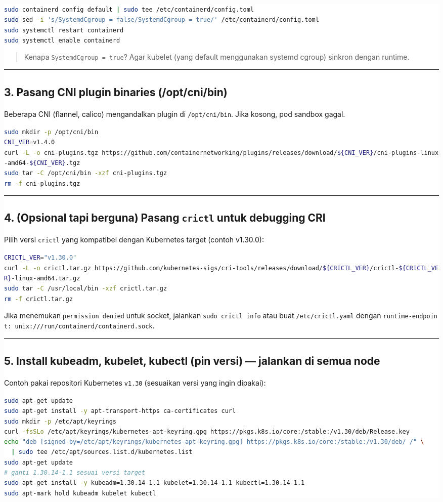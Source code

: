 ```bash
sudo containerd config default | sudo tee /etc/containerd/config.toml
sudo sed -i 's/SystemdCgroup = false/SystemdCgroup = true/' /etc/containerd/config.toml
sudo systemctl restart containerd
sudo systemctl enable containerd
```

> Kenapa `SystemdCgroup = true`? Agar kubelet (yang default menggunakan systemd cgroup) sinkron dengan runtime.

---

## 3. Pasang CNI plugin binaries (/opt/cni/bin)

Beberapa CNI (flannel, calico) mengandalkan plugin di `/opt/cni/bin`. Jika kosong, pod sandbox gagal.

```bash
sudo mkdir -p /opt/cni/bin
CNI_VER=v1.4.0
curl -L -o cni-plugins.tgz https://github.com/containernetworking/plugins/releases/download/${CNI_VER}/cni-plugins-linux-amd64-${CNI_VER}.tgz
sudo tar -C /opt/cni/bin -xzf cni-plugins.tgz
rm -f cni-plugins.tgz
```

---

## 4. (Opsional tapi berguna) Pasang `crictl` untuk debugging CRI

Pilih versi `crictl` yang kompatibel dengan Kubernetes target (contoh v1.30.0):

```bash
CRICTL_VER="v1.30.0"
curl -L -o crictl.tar.gz https://github.com/kubernetes-sigs/cri-tools/releases/download/${CRICTL_VER}/crictl-${CRICTL_VER}-linux-amd64.tar.gz
sudo tar -C /usr/local/bin -xzf crictl.tar.gz
rm -f crictl.tar.gz
```

Jika menemukan `permission denied` untuk socket, jalankan `sudo crictl info` atau buat `/etc/crictl.yaml` dengan `runtime-endpoint: unix:///run/containerd/containerd.sock`.

---

## 5. Install kubeadm, kubelet, kubectl (pin versi) — jalankan di semua node

Contoh pakai repositori Kubernetes `v1.30` (sesuaikan versi yang ingin dipakai):

```bash
sudo apt-get update
sudo apt-get install -y apt-transport-https ca-certificates curl
sudo mkdir -p /etc/apt/keyrings
curl -fsSLo /etc/apt/keyrings/kubernetes-apt-keyring.gpg https://pkgs.k8s.io/core:/stable:/v1.30/deb/Release.key
echo "deb [signed-by=/etc/apt/keyrings/kubernetes-apt-keyring.gpg] https://pkgs.k8s.io/core:/stable:/v1.30/deb/ /" \
  | sudo tee /etc/apt/sources.list.d/kubernetes.list
sudo apt-get update
# ganti 1.30.14-1.1 sesuai versi target
sudo apt-get install -y kubeadm=1.30.14-1.1 kubelet=1.30.14-1.1 kubectl=1.30.14-1.1
sudo apt-mark hold kubeadm kubelet kubectl
```
